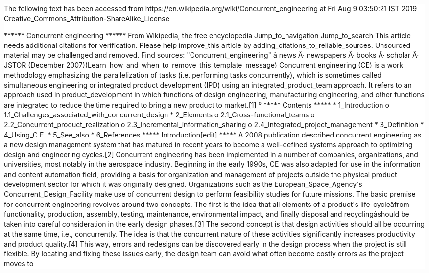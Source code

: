 The following text has been accessed from https://en.wikipedia.org/wiki/Concurrent_engineering at Fri Aug 9 03:50:21 IST 2019
Creative_Commons_Attribution-ShareAlike_License




















****** Concurrent engineering ******
From Wikipedia, the free encyclopedia
Jump_to_navigation Jump_to_search
 This article needs additional citations for verification. Please help improve_this
 article by adding_citations_to_reliable_sources. Unsourced material may be challenged
 and removed.
 Find sources: "Concurrent_engineering" â news Â· newspapers Â· books Â· scholar Â·
 JSTOR (December 2007)(Learn_how_and_when_to_remove_this_template_message)
Concurrent engineering (CE) is a work methodology emphasizing the
parallelization of tasks (i.e. performing tasks concurrently), which is
sometimes called simultaneous engineering or integrated product development
(IPD) using an integrated_product_team approach. It refers to an approach used
in product_development in which functions of design engineering, manufacturing
engineering, and other functions are integrated to reduce the time required to
bring a new product to market.[1]
⁰
***** Contents *****
    * 1_Introduction
          o 1.1_Challenges_associated_with_concurrent_design
    * 2_Elements
          o 2.1_Cross-functional_teams
          o 2.2_Concurrent_product_realization
          o 2.3_Incremental_information_sharing
          o 2.4_Integrated_project_management
    * 3_Definition
    * 4_Using_C.E.
    * 5_See_also
    * 6_References
***** Introduction[edit] *****
A 2008 publication described concurrent engineering as a new design management
system that has matured in recent years to become a well-defined systems
approach to optimizing design and engineering cycles.[2] Concurrent engineering
has been implemented in a number of companies, organizations, and universities,
most notably in the aerospace industry. Beginning in the early 1990s, CE was
also adapted for use in the information and content automation field, providing
a basis for organization and management of projects outside the physical
product development sector for which it was originally designed. Organizations
such as the European_Space_Agency's Concurrent_Design_Facility make use of
concurrent design to perform feasibility studies for future missions.
The basic premise for concurrent engineering revolves around two concepts. The
first is the idea that all elements of a product's life-cycleâfrom
functionality, production, assembly, testing, maintenance, environmental
impact, and finally disposal and recyclingâshould be taken into careful
consideration in the early design phases.[3]
The second concept is that design activities should all be occurring at the
same time, i.e., concurrently. The idea is that the concurrent nature of these
activities significantly increases productivity and product quality.[4] This
way, errors and redesigns can be discovered early in the design process when
the project is still flexible. By locating and fixing these issues early, the
design team can avoid what often become costly errors as the project moves to